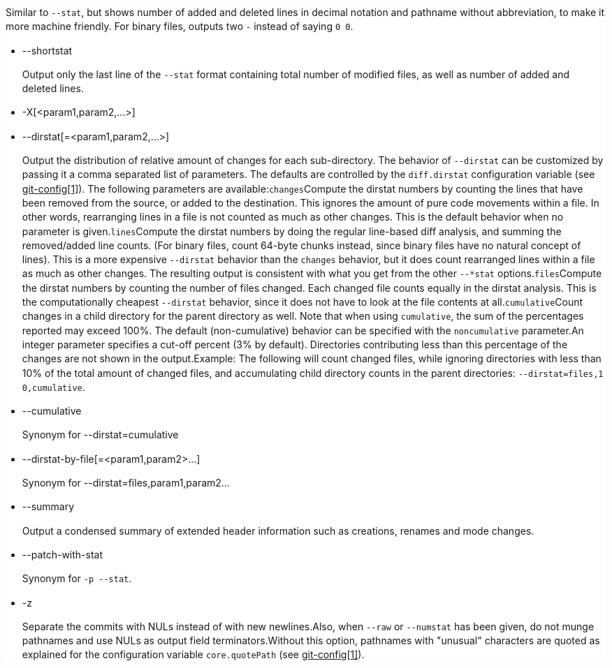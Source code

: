   Similar to `--stat`, but shows number of added and deleted lines in decimal notation and pathname without abbreviation, to make it more machine friendly. For binary files, outputs two `-` instead of saying `0 0`.

- --shortstat

  Output only the last line of the `--stat` format containing total number of modified files, as well as number of added and deleted lines.

- -X[<param1,param2,…>]

- --dirstat[=<param1,param2,…>]

  Output the distribution of relative amount of changes for each sub-directory. The behavior of `--dirstat` can be customized by passing it a comma separated list of parameters. The defaults are controlled by the `diff.dirstat` configuration variable (see [git-config[1]](../git-config)). The following parameters are available:`changes`Compute the dirstat numbers by counting the lines that have been removed from the source, or added to the destination. This ignores the amount of pure code movements within a file. In other words, rearranging lines in a file is not counted as much as other changes. This is the default behavior when no parameter is given.`lines`Compute the dirstat numbers by doing the regular line-based diff analysis, and summing the removed/added line counts. (For binary files, count 64-byte chunks instead, since binary files have no natural concept of lines). This is a more expensive `--dirstat` behavior than the `changes` behavior, but it does count rearranged lines within a file as much as other changes. The resulting output is consistent with what you get from the other `--*stat` options.`files`Compute the dirstat numbers by counting the number of files changed. Each changed file counts equally in the dirstat analysis. This is the computationally cheapest `--dirstat` behavior, since it does not have to look at the file contents at all.`cumulative`Count changes in a child directory for the parent directory as well. Note that when using `cumulative`, the sum of the percentages reported may exceed 100%. The default (non-cumulative) behavior can be specified with the `noncumulative` parameter.<limit>An integer parameter specifies a cut-off percent (3% by default). Directories contributing less than this percentage of the changes are not shown in the output.Example: The following will count changed files, while ignoring directories with less than 10% of the total amount of changed files, and accumulating child directory counts in the parent directories: `--dirstat=files,10,cumulative`.

- --cumulative

  Synonym for --dirstat=cumulative

- --dirstat-by-file[=<param1,param2>…]

  Synonym for --dirstat=files,param1,param2…

- --summary

  Output a condensed summary of extended header information such as creations, renames and mode changes.

- --patch-with-stat

  Synonym for `-p --stat`.

- -z

  Separate the commits with NULs instead of with new newlines.Also, when `--raw` or `--numstat` has been given, do not munge pathnames and use NULs as output field terminators.Without this option, pathnames with "unusual" characters are quoted as explained for the configuration variable `core.quotePath` (see [git-config[1]](../git-config)).
